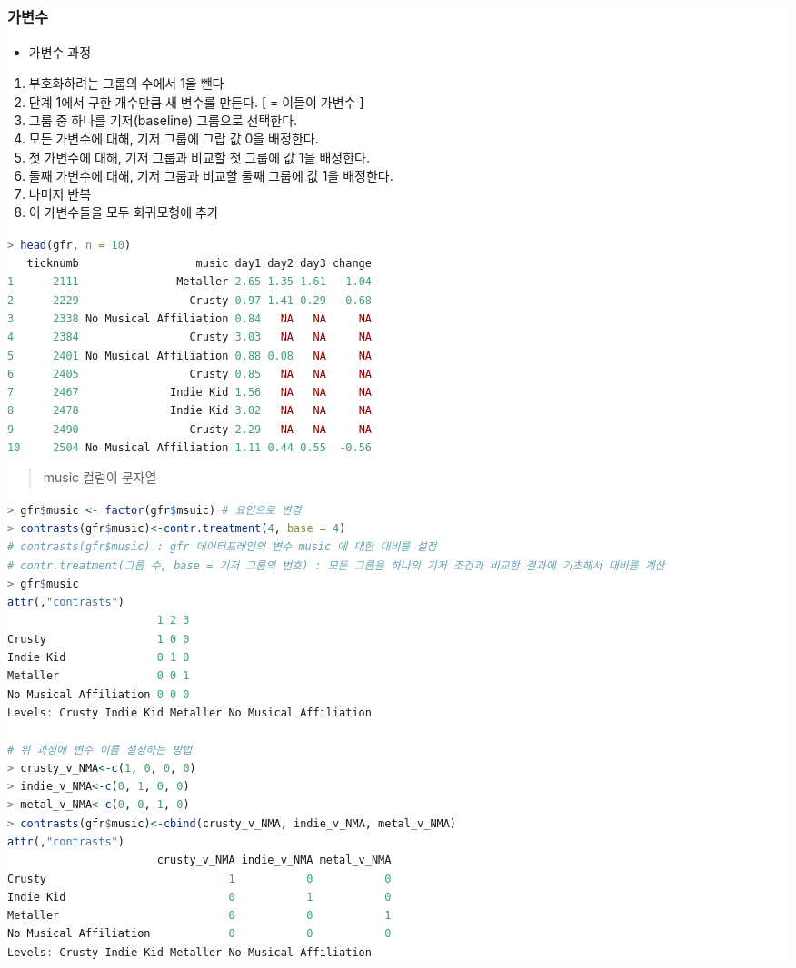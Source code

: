 ### 가변수

- 가변수 과정
1. 부호화하려는 그룹의 수에서 1을 뺀다
2. 단계 1에서 구한 개수만큼 새 변수를 만든다. [ = 이들이 가변수 ]
3. 그룹 중 하나를 기저(baseline) 그룹으로 선택한다.
4. 모든 가변수에 대해, 기저 그룹에 그랍 값 0을 배정한다.
5. 첫 가변수에 대해, 기저 그룹과 비교할 첫 그룹에 값 1을 배정한다.
6. 둘째 가변수에 대해, 기저 그룹과 비교할 둘째 그룹에 값 1을 배정한다.
7. 나머지 반복
8. 이 가변수들을 모두 회귀모형에 추가

```R
> head(gfr, n = 10)
   ticknumb                  music day1 day2 day3 change
1      2111               Metaller 2.65 1.35 1.61  -1.04
2      2229                 Crusty 0.97 1.41 0.29  -0.68
3      2338 No Musical Affiliation 0.84   NA   NA     NA
4      2384                 Crusty 3.03   NA   NA     NA
5      2401 No Musical Affiliation 0.88 0.08   NA     NA
6      2405                 Crusty 0.85   NA   NA     NA
7      2467              Indie Kid 1.56   NA   NA     NA
8      2478              Indie Kid 3.02   NA   NA     NA
9      2490                 Crusty 2.29   NA   NA     NA
10     2504 No Musical Affiliation 1.11 0.44 0.55  -0.56
```

> music 컬럼이 문자열

```R
> gfr$music <- factor(gfr$msuic) # 요인으로 변경
> contrasts(gfr$music)<-contr.treatment(4, base = 4)
# contrasts(gfr$music) : gfr 데이터프레임의 변수 music 에 대한 대비를 설정
# contr.treatment(그룹 수, base = 기저 그룹의 번호) : 모든 그룹을 하나의 기저 조건과 비교한 결과에 기초해서 대비를 계산
> gfr$music
attr(,"contrasts")
                       1 2 3
Crusty                 1 0 0
Indie Kid              0 1 0
Metaller               0 0 1
No Musical Affiliation 0 0 0
Levels: Crusty Indie Kid Metaller No Musical Affiliation

# 위 과정에 변수 이름 설정하는 방법
> crusty_v_NMA<-c(1, 0, 0, 0)
> indie_v_NMA<-c(0, 1, 0, 0)
> metal_v_NMA<-c(0, 0, 1, 0)
> contrasts(gfr$music)<-cbind(crusty_v_NMA, indie_v_NMA, metal_v_NMA)
attr(,"contrasts")
                       crusty_v_NMA indie_v_NMA metal_v_NMA
Crusty                            1           0           0
Indie Kid                         0           1           0
Metaller                          0           0           1
No Musical Affiliation            0           0           0
Levels: Crusty Indie Kid Metaller No Musical Affiliation
```
